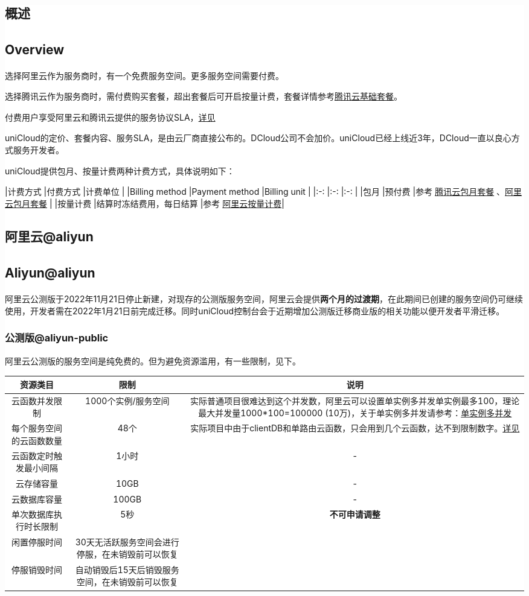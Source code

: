 ## 概述
## Overview

选择阿里云作为服务商时，有一个免费服务空间。更多服务空间需要付费。

选择腾讯云作为服务商时，需付费购买套餐，超出套餐后可开启按量计费，套餐详情参考[腾讯云基础套餐](uniCloud/price?id=tencent-package)。

付费用户享受阿里云和腾讯云提供的服务协议SLA，[详见](https://uniapp.dcloud.net.cn/uniCloud/agreement)

uniCloud的定价、套餐内容、服务SLA，是由云厂商直接公布的。DCloud公司不会加价。uniCloud已经上线近3年，DCloud一直以良心方式服务开发者。

uniCloud提供包月、按量计费两种计费方式，具体说明如下：

|计费方式	|付费方式									|计费单位																							|
|Billing method |Payment method |Billing unit |
|:-:			|:-:											|:-:																									|
|包月	|预付费										|参考 [腾讯云包月套餐](uniCloud/price?id=price-month)	、[阿里云包月套餐](uniCloud/price?id=aliyun-package)															|
|按量计费	|结算时冻结费用，每日结算	|参考 [阿里云按量计费](uniCloud/price?id=aliyun-postpay)|


## 阿里云@aliyun
## Aliyun@aliyun

阿里云公测版于2022年11月21日停止新建，对现存的公测版服务空间，阿里云会提供**两个月的过渡期**，在此期间已创建的服务空间仍可继续使用，开发者需在2022年1月21日前完成迁移。同时uniCloud控制台会于近期增加公测版迁移商业版的相关功能以便开发者平滑迁移。


### 公测版@aliyun-public
阿里云公测版的服务空间是纯免费的。但为避免资源滥用，有一些限制，见下。

|资源类目					|限制											|说明																							|
|:-:						|:-:											|:-:																							|
|云函数并发限制				|1000个实例/服务空间			|实际普通项目很难达到这个并发数，阿里云可以设置单实例多并发单实例最多100，理论最大并发量1000*100=100000 (10万)，关于单实例多并发请参考：[单实例多并发](uniCloud/cf-functions.md?id=concurrency)|
|每个服务空间的云函数数量	|48个											|实际项目中由于clientDB和单路由云函数，只会用到几个云函数，达不到限制数字。[详见](https://uniapp.dcloud.net.cn/uniCloud/faq?id=merge-functions)|
|云函数定时触发最小间隔		|1小时										|-																								|
|云存储容量					|10GB											|-																								|
|云数据库容量				|100GB										|-																								|
|单次数据库执行时长限制		|5秒											|**不可申请调整**																	|
|闲置停服时间							|30天无活跃服务空间会进行停服，在未销毁前可以恢复	|
|停服销毁时间							|自动销毁后15天后销毁服务空间，在未销毁前可以恢复	|
